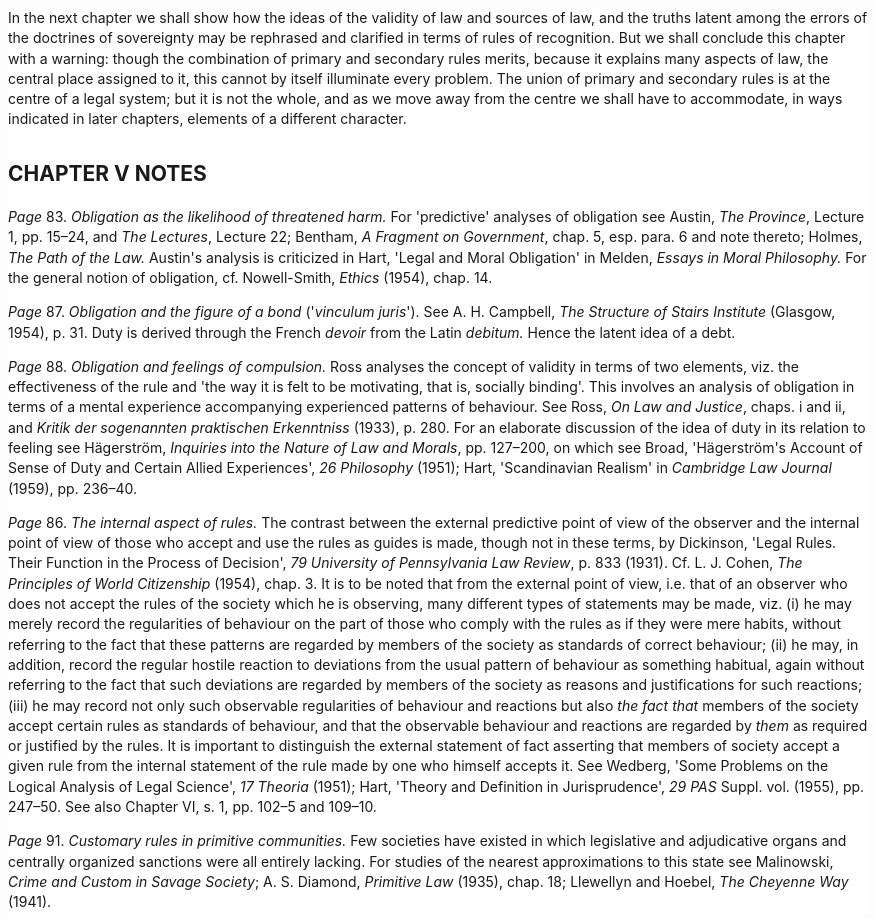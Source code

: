 In the next chapter we shall show how the ideas of the validity of law and sources of law, and the truths latent among the errors of the doctrines of sovereignty may be rephrased and clarified in terms of rules of recognition. But we shall conclude this chapter with a warning: though the combination of primary and secondary rules merits, because it explains many aspects of law, the central place assigned to it, this cannot by itself illuminate every problem. The union of primary and secondary rules is at the centre of a legal system; but it is not the whole, and as we move away from the centre we shall have to accommodate, in ways indicated in later chapters, elements of a different character.

## CHAPTER V NOTES

*Page* 83. *Obligation as the likelihood of threatened harm.* For 'predictive' analyses of obligation see Austin, *The Province*, Lecture 1, pp. 15–24, and *The Lectures*, Lecture 22; Bentham, *A Fragment on Government*, chap. 5, esp. para. 6 and note thereto; Holmes, *The Path of the Law.* Austin's analysis is criticized in Hart, 'Legal and Moral Obligation' in Melden, *Essays in Moral Philosophy.* For the general notion of obligation, cf. Nowell-Smith, *Ethics* (1954), chap. 14.

*Page* 87. *Obligation and the figure of a bond* ('*vinculum juris*'). See A. H. Campbell, *The Structure of Stairs Institute* (Glasgow, 1954), p. 31. Duty is derived through the French *devoir* from the Latin *debitum.* Hence the latent idea of a debt.

*Page* 88. *Obligation and feelings of compulsion.* Ross analyses the concept of validity in terms of two elements, viz. the effectiveness of the rule and 'the way it is felt to be motivating, that is, socially binding'. This involves an analysis of obligation in terms of a mental experience accompanying experienced patterns of behaviour. See Ross, *On Law and Justice*, chaps. i and ii, and *Kritik der sogenannten praktischen Erkenntniss* (1933), p. 280. For an elaborate discussion of the idea of duty in its relation to feeling see Hägerström, *Inquiries into the Nature of Law and Morals*, pp. 127–200, on which see Broad, 'Hägerström's Account of Sense of Duty and Certain Allied Experiences', *26 Philosophy* (1951); Hart, 'Scandinavian Realism' in *Cambridge Law Journal* (1959), pp. 236–40.

*Page* 86. *The internal aspect of rules.* The contrast between the external predictive point of view of the observer and the internal point of view of those who accept and use the rules as guides is made, though not in these terms, by Dickinson, 'Legal Rules. Their Function in the Process of Decision', *79 University of Pennsylvania Law Review*, p. 833 (1931). Cf. L. J. Cohen, *The Principles of World Citizenship* (1954), chap. 3. It is to be noted that from the external point of view, i.e. that of an observer who does not accept the rules of the society which he is observing, many different types of statements may be made, viz. (i) he may merely record the regularities of behaviour on the part of those who comply with the rules as if they were mere habits, without referring to the fact that these patterns are regarded by members of the society as standards of correct behaviour; (ii) he may, in addition, record the regular hostile reaction to deviations from the usual pattern of behaviour as something habitual, again without referring to the fact that such deviations are regarded by members of the society as reasons and justifications for such reactions; (iii) he may record not only such observable regularities of behaviour and reactions but also *the fact that* members of the society accept certain rules as standards of behaviour, and that the observable behaviour and reactions are regarded by *them* as required or justified by the rules. It is important to distinguish the external statement of fact asserting that members of society accept a given rule from the internal statement of the rule made by one who himself accepts it. See Wedberg, 'Some Problems on the Logical Analysis of Legal Science', *17 Theoria* (1951); Hart, 'Theory and Definition in Jurisprudence', *29 PAS* Suppl. vol. (1955), pp. 247–50. See also Chapter VI, s. 1, pp. 102–5 and 109–10.

*Page* 91. *Customary rules in primitive communities.* Few societies have existed in which legislative and adjudicative organs and centrally organized sanctions were all entirely lacking. For studies of the nearest approximations to this state see Malinowski, *Crime and Custom in Savage Society*; A. S. Diamond, *Primitive Law* (1935), chap. 18; Llewellyn and Hoebel, *The Cheyenne Way* (1941).
